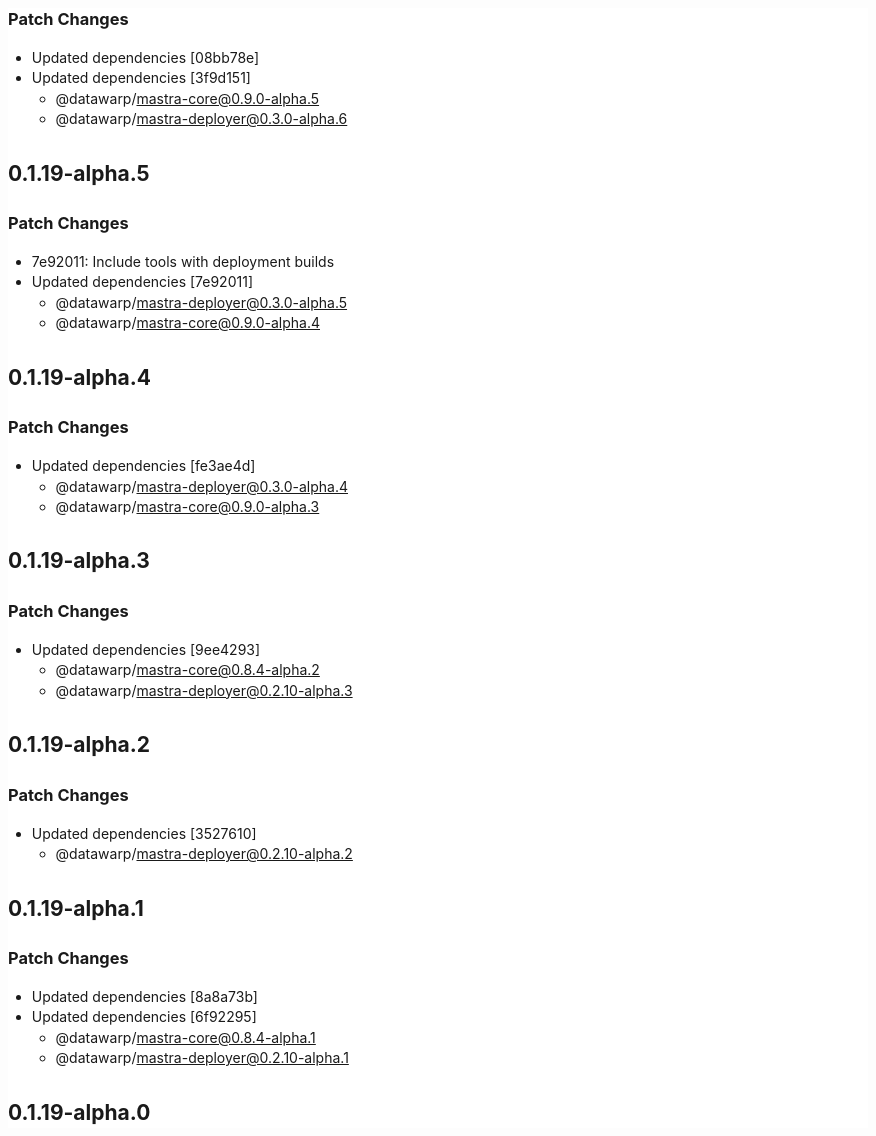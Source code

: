 ### Patch Changes

- Updated dependencies [08bb78e]
- Updated dependencies [3f9d151]
  - @datawarp/mastra-core@0.9.0-alpha.5
  - @datawarp/mastra-deployer@0.3.0-alpha.6

## 0.1.19-alpha.5

### Patch Changes

- 7e92011: Include tools with deployment builds
- Updated dependencies [7e92011]
  - @datawarp/mastra-deployer@0.3.0-alpha.5
  - @datawarp/mastra-core@0.9.0-alpha.4

## 0.1.19-alpha.4

### Patch Changes

- Updated dependencies [fe3ae4d]
  - @datawarp/mastra-deployer@0.3.0-alpha.4
  - @datawarp/mastra-core@0.9.0-alpha.3

## 0.1.19-alpha.3

### Patch Changes

- Updated dependencies [9ee4293]
  - @datawarp/mastra-core@0.8.4-alpha.2
  - @datawarp/mastra-deployer@0.2.10-alpha.3

## 0.1.19-alpha.2

### Patch Changes

- Updated dependencies [3527610]
  - @datawarp/mastra-deployer@0.2.10-alpha.2

## 0.1.19-alpha.1

### Patch Changes

- Updated dependencies [8a8a73b]
- Updated dependencies [6f92295]
  - @datawarp/mastra-core@0.8.4-alpha.1
  - @datawarp/mastra-deployer@0.2.10-alpha.1

## 0.1.19-alpha.0
